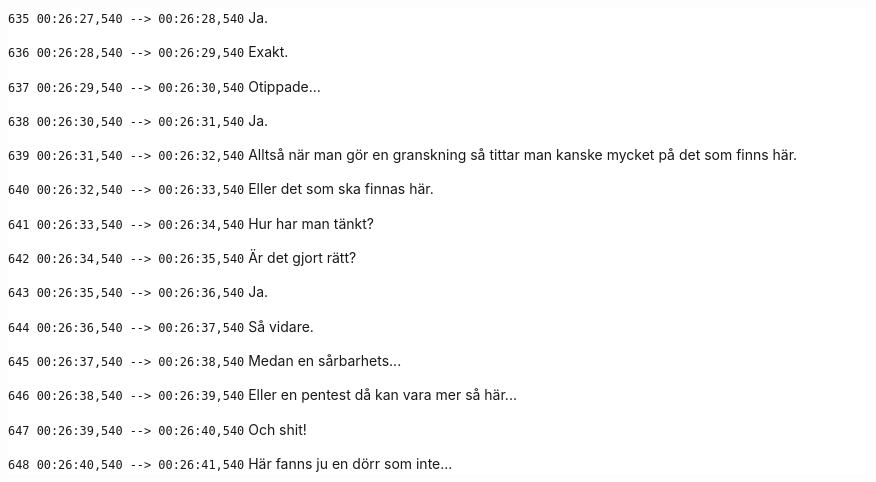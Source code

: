 

`635 00:26:27,540 --> 00:26:28,540`
Ja.



`636 00:26:28,540 --> 00:26:29,540`
Exakt.



`637 00:26:29,540 --> 00:26:30,540`
Otippade...



`638 00:26:30,540 --> 00:26:31,540`
Ja.



`639 00:26:31,540 --> 00:26:32,540`
Alltså när man gör en granskning så tittar man kanske mycket på det som finns här.



`640 00:26:32,540 --> 00:26:33,540`
Eller det som ska finnas här.



`641 00:26:33,540 --> 00:26:34,540`
Hur har man tänkt?



`642 00:26:34,540 --> 00:26:35,540`
Är det gjort rätt?



`643 00:26:35,540 --> 00:26:36,540`
Ja.



`644 00:26:36,540 --> 00:26:37,540`
Så vidare.



`645 00:26:37,540 --> 00:26:38,540`
Medan en sårbarhets...



`646 00:26:38,540 --> 00:26:39,540`
Eller en pentest då kan vara mer så här...



`647 00:26:39,540 --> 00:26:40,540`
Och shit\!



`648 00:26:40,540 --> 00:26:41,540`
Här fanns ju en dörr som inte...

